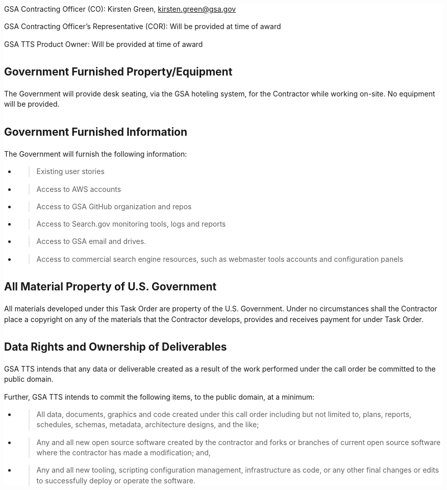 GSA Contracting Officer (CO): Kirsten Green,
[<span class="underline">kirsten.green@gsa.gov</span>](mailto:kirsten.green@gsa.gov)

GSA Contracting Officer’s Representative (COR): Will be provided at time
of award

GSA TTS Product Owner: Will be provided at time of award

## Government Furnished Property/Equipment

The Government will provide desk seating, via the GSA hoteling system,
for the Contractor while working on-site. No equipment will be provided.

## Government Furnished Information

The Government will furnish the following information:

  - > Existing user stories

  - > Access to AWS accounts

  - > Access to GSA GitHub organization and repos

  - > Access to Search.gov monitoring tools, logs and reports

  - > Access to GSA email and drives.

  - > Access to commercial search engine resources, such as webmaster
    > tools accounts and configuration panels

## All Material Property of U.S. Government

All materials developed under this Task Order are property of the U.S.
Government. Under no circumstances shall the Contractor place a
copyright on any of the materials that the Contractor develops, provides
and receives payment for under Task Order.

## Data Rights and Ownership of Deliverables

GSA TTS intends that any data or deliverable created as a result of the
work performed under the call order be committed to the public domain.

Further, GSA TTS intends to commit the following items, to the public
domain, at a minimum:

  - > All data, documents, graphics and code created under this call
    > order including but not limited to, plans, reports, schedules,
    > schemas, metadata, architecture designs, and the like;

  - > Any and all new open source software created by the contractor and
    > forks or branches of current open source software where the
    > contractor has made a modification; and,

  - > Any and all new tooling, scripting configuration management,
    > infrastructure as code, or any other final changes or edits to
    > successfully deploy or operate the software.
